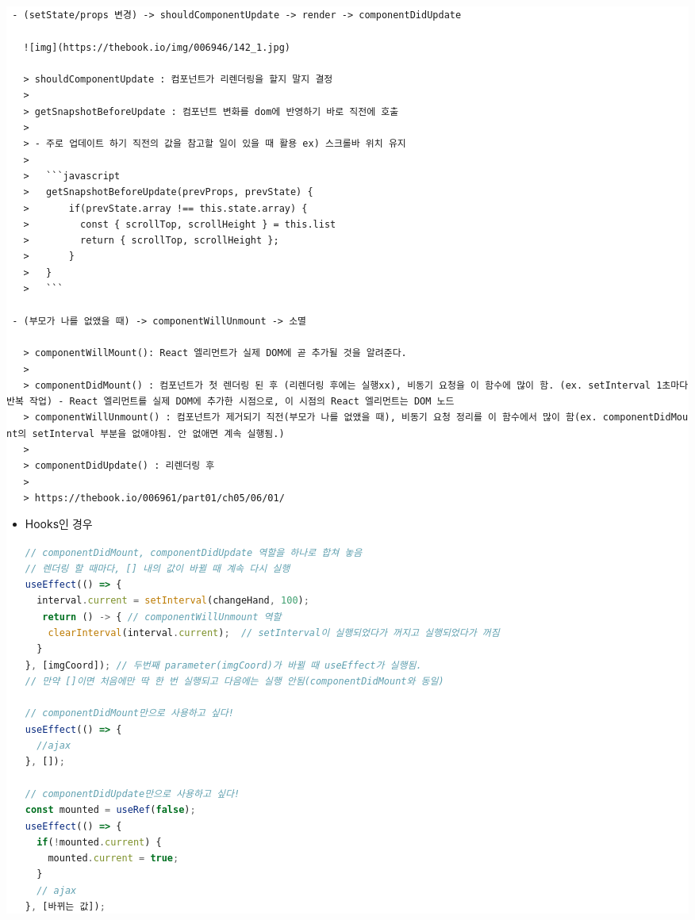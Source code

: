      - (setState/props 변경) -> shouldComponentUpdate -> render -> componentDidUpdate

       ![img](https://thebook.io/img/006946/142_1.jpg)

       > shouldComponentUpdate : 컴포넌트가 리렌더링을 할지 말지 결정
       >
       > getSnapshotBeforeUpdate : 컴포넌트 변화를 dom에 반영하기 바로 직전에 호출
       >
       > - 주로 업데이트 하기 직전의 값을 참고할 일이 있을 때 활용 ex) 스크롤바 위치 유지
       >
       >   ```javascript
       >   getSnapshotBeforeUpdate(prevProps, prevState) {
       >       if(prevState.array !== this.state.array) {
       >         const { scrollTop, scrollHeight } = this.list
       >         return { scrollTop, scrollHeight };
       >       }
       >   }
       >   ```

     - (부모가 나를 없앴을 때) -> componentWillUnmount -> 소멸

       > componentWillMount(): React 엘리먼트가 실제 DOM에 곧 추가될 것을 알려준다.
       >
       > componentDidMount() : 컴포넌트가 첫 렌더링 된 후 (리렌더링 후에는 실행xx), 비동기 요청을 이 함수에 많이 함. (ex. setInterval 1초마다 반복 작업) - React 엘리먼트를 실제 DOM에 추가한 시점으로, 이 시점의 React 엘리먼트는 DOM 노드
       > componentWillUnmount() : 컴포넌트가 제거되기 직전(부모가 나를 없앴을 때), 비동기 요청 정리를 이 함수에서 많이 함(ex. componentDidMount의 setInterval 부분을 없애야됨. 안 없애면 계속 실행됨.)
       >
       > componentDidUpdate() : 리렌더링 후
       >
       > https://thebook.io/006961/part01/ch05/06/01/

   - Hooks인 경우

     ```javascript
     // componentDidMount, componentDidUpdate 역할을 하나로 합쳐 놓음
     // 렌더링 할 때마다, [] 내의 값이 바뀔 때 계속 다시 실행
     useEffect(() => { 
       interval.current = setInterval(changeHand, 100);
     	return () -> { // componentWillUnmount 역할
         clearInterval(interval.current);  // setInterval이 실행되었다가 꺼지고 실행되었다가 꺼짐
       }
     }, [imgCoord]); // 두번째 parameter(imgCoord)가 바뀔 때 useEffect가 실행됨.
     // 만약 []이면 처음에만 딱 한 번 실행되고 다음에는 실행 안됨(componentDidMount와 동일)
     
     // componentDidMount만으로 사용하고 싶다!
     useEffect(() => {
       //ajax
     }, []);
     
     // componentDidUpdate만으로 사용하고 싶다!
     const mounted = useRef(false);
     useEffect(() => {
       if(!mounted.current) {
         mounted.current = true;
       }
       // ajax
     }, [바뀌는 값]);
     ```
